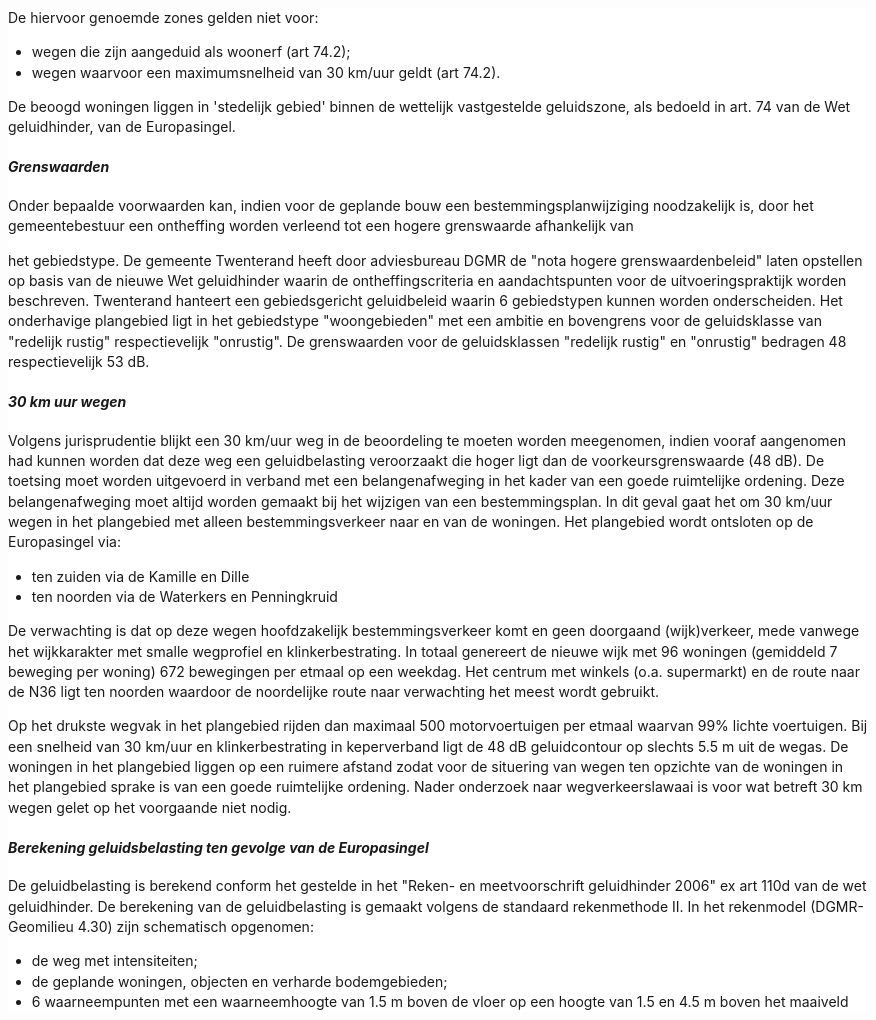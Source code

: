 De hiervoor genoemde zones gelden niet voor:

- wegen die zijn aangeduid als woonerf (art 74.2);
- wegen waarvoor een maximumsnelheid van 30 km/uur geldt (art 74.2).

De beoogd woningen liggen in 'stedelijk gebied' binnen de wettelijk vastgestelde geluidszone, als bedoeld in art. 74 van de Wet geluidhinder, van de Europasingel.

#### *Grenswaarden*

Onder bepaalde voorwaarden kan, indien voor de geplande bouw een bestemmingsplanwijziging noodzakelijk is, door het gemeentebestuur een ontheffing worden verleend tot een hogere grenswaarde afhankelijk van

het gebiedstype. De gemeente Twenterand heeft door adviesbureau DGMR de "nota hogere grenswaardenbeleid" laten opstellen op basis van de nieuwe Wet geluidhinder waarin de ontheffingscriteria en aandachtspunten voor de uitvoeringspraktijk worden beschreven. Twenterand hanteert een gebiedsgericht geluidbeleid waarin 6 gebiedstypen kunnen worden onderscheiden. Het onderhavige plangebied ligt in het gebiedstype "woongebieden" met een ambitie en bovengrens voor de geluidsklasse van "redelijk rustig" respectievelijk "onrustig". De grenswaarden voor de geluidsklassen "redelijk rustig" en "onrustig" bedragen 48 respectievelijk 53 dB.

#### *30 km uur wegen*

Volgens jurisprudentie blijkt een 30 km/uur weg in de beoordeling te moeten worden meegenomen, indien vooraf aangenomen had kunnen worden dat deze weg een geluidbelasting veroorzaakt die hoger ligt dan de voorkeursgrenswaarde (48 dB). De toetsing moet worden uitgevoerd in verband met een belangenafweging in het kader van een goede ruimtelijke ordening. Deze belangenafweging moet altijd worden gemaakt bij het wijzigen van een bestemmingsplan. In dit geval gaat het om 30 km/uur wegen in het plangebied met alleen bestemmingsverkeer naar en van de woningen. Het plangebied wordt ontsloten op de Europasingel via:

- ten zuiden via de Kamille en Dille
- ten noorden via de Waterkers en Penningkruid

De verwachting is dat op deze wegen hoofdzakelijk bestemmingsverkeer komt en geen doorgaand (wijk)verkeer, mede vanwege het wijkkarakter met smalle wegprofiel en klinkerbestrating. In totaal genereert de nieuwe wijk met 96 woningen (gemiddeld 7 beweging per woning) 672 bewegingen per etmaal op een weekdag. Het centrum met winkels (o.a. supermarkt) en de route naar de N36 ligt ten noorden waardoor de noordelijke route naar verwachting het meest wordt gebruikt.

Op het drukste wegvak in het plangebied rijden dan maximaal 500 motorvoertuigen per etmaal waarvan 99% lichte voertuigen. Bij een snelheid van 30 km/uur en klinkerbestrating in keperverband ligt de 48 dB geluidcontour op slechts 5.5 m uit de wegas. De woningen in het plangebied liggen op een ruimere afstand zodat voor de situering van wegen ten opzichte van de woningen in het plangebied sprake is van een goede ruimtelijke ordening. Nader onderzoek naar wegverkeerslawaai is voor wat betreft 30 km wegen gelet op het voorgaande niet nodig.

#### *Berekening geluidsbelasting ten gevolge van de Europasingel*

De geluidbelasting is berekend conform het gestelde in het "Reken- en meetvoorschrift geluidhinder 2006" ex art 110d van de wet geluidhinder. De berekening van de geluidbelasting is gemaakt volgens de standaard rekenmethode II. In het rekenmodel (DGMR-Geomilieu 4.30) zijn schematisch opgenomen:

- de weg met intensiteiten;
- de geplande woningen, objecten en verharde bodemgebieden;
- 6 waarneempunten met een waarneemhoogte van 1.5 m boven de vloer op een hoogte van 1.5 en 4.5 m boven het maaiveld
